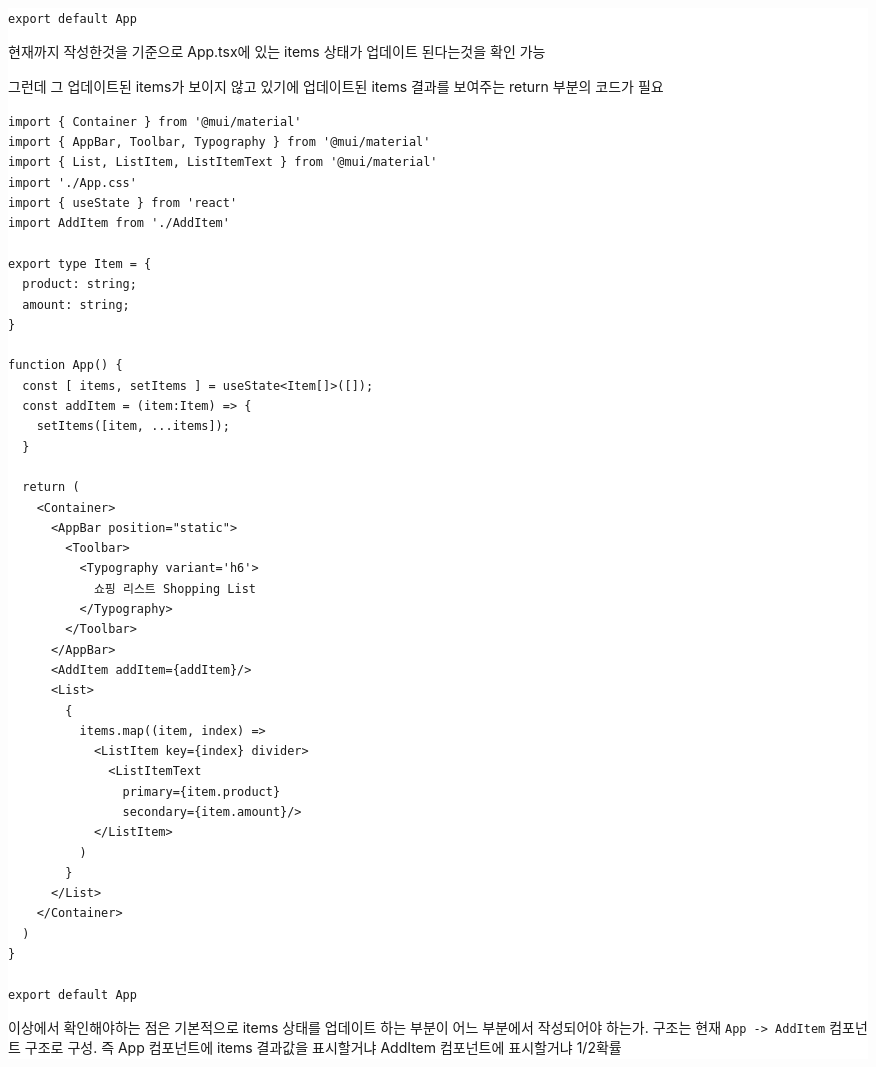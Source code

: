 ```tsx
export default App
```

현재까지 작성한것을 기준으로 App.tsx에 있는 items 상태가 업데이트 된다는것을 확인 가능

그런데 그 업데이트된 items가 보이지 않고 있기에 업데이트된 items 결과를 보여주는 return 부분의 코드가 필요

```tsx
import { Container } from '@mui/material'
import { AppBar, Toolbar, Typography } from '@mui/material'
import { List, ListItem, ListItemText } from '@mui/material'
import './App.css'
import { useState } from 'react'
import AddItem from './AddItem'

export type Item = {
  product: string;
  amount: string;
}

function App() {
  const [ items, setItems ] = useState<Item[]>([]);
  const addItem = (item:Item) => {
    setItems([item, ...items]);
  }

  return (
    <Container>
      <AppBar position="static">
        <Toolbar>
          <Typography variant='h6'>
            쇼핑 리스트 Shopping List
          </Typography>
        </Toolbar>
      </AppBar>
      <AddItem addItem={addItem}/>
      <List>
        {
          items.map((item, index) => 
            <ListItem key={index} divider>
              <ListItemText 
                primary={item.product}
                secondary={item.amount}/>
            </ListItem>
          )
        }
      </List>
    </Container>
  )
}

export default App
```
이상에서 확인해야하는 점은 기본적으로 items 상태를 업데이트 하는 부분이 어느 부분에서 작성되어야 하는가. 구조는 현재 `App -> AddItem` 컴포넌트 구조로 구성. 즉 App 컴포넌트에 items 결과값을 표시할거냐 AddItem 컴포넌트에 표시할거냐 1/2확률
